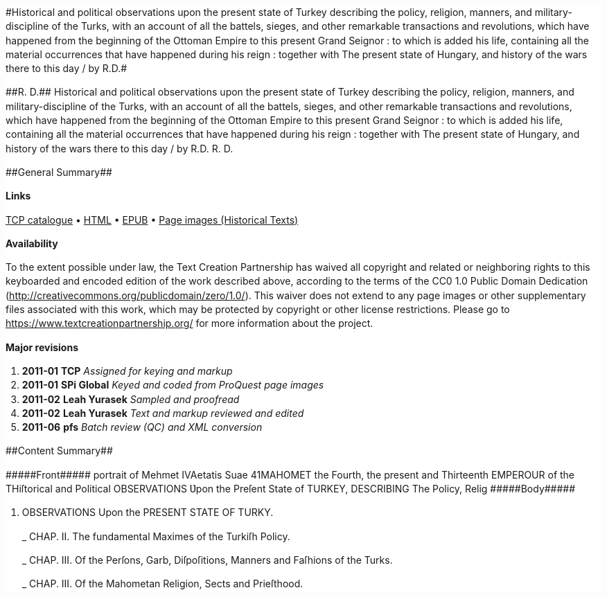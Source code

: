 #Historical and political observations upon the present state of Turkey describing the policy, religion, manners, and military-discipline of the Turks, with an account of all the battels, sieges, and other remarkable transactions and revolutions, which have happened from the beginning of the Ottoman Empire to this present Grand Seignor : to which is added his life, containing all the material occurrences that have happened during his reign : together with The present state of Hungary, and history of the wars there to this day / by R.D.#

##R. D.##
Historical and political observations upon the present state of Turkey describing the policy, religion, manners, and military-discipline of the Turks, with an account of all the battels, sieges, and other remarkable transactions and revolutions, which have happened from the beginning of the Ottoman Empire to this present Grand Seignor : to which is added his life, containing all the material occurrences that have happened during his reign : together with The present state of Hungary, and history of the wars there to this day / by R.D.
R. D.

##General Summary##

**Links**

[TCP catalogue](http://www.ota.ox.ac.uk/tcp/)  • 
[HTML](http://tei.it.ox.ac.uk/tcp/Texts-HTML/free/A37/A37407.html)  • 
[EPUB](http://tei.it.ox.ac.uk/tcp/Texts-EPUB/free/A37/A37407.epub) • 
[Page images (Historical Texts)](https://historicaltexts.jisc.ac.uk/eebo-12233786e)

**Availability**

To the extent possible under law, the Text Creation Partnership has waived all copyright and related or neighboring rights to this keyboarded and encoded edition of the work described above, according to the terms of the CC0 1.0 Public Domain Dedication (http://creativecommons.org/publicdomain/zero/1.0/). This waiver does not extend to any page images or other supplementary files associated with this work, which may be protected by copyright or other license restrictions. Please go to https://www.textcreationpartnership.org/ for more information about the project.

**Major revisions**

1. __2011-01__ __TCP__ *Assigned for keying and markup*
1. __2011-01__ __SPi Global__ *Keyed and coded from ProQuest page images*
1. __2011-02__ __Leah Yurasek__ *Sampled and proofread*
1. __2011-02__ __Leah Yurasek__ *Text and markup reviewed and edited*
1. __2011-06__ __pfs__ *Batch review (QC) and XML conversion*

##Content Summary##

#####Front#####
portrait of Mehmet IVAetatis Suae 41MAHOMET the Fourth, the present and Thirteenth EMPEROUR of the THiſtorical and Political OBSERVATIONS Ʋpon the Preſent State of TURKEY, DESCRIBING The Policy, Relig
#####Body#####

1. OBSERVATIONS Upon the PRESENT STATE OF TURKY.

    _ CHAP. II. The fundamental Maximes of the Turkiſh Policy.

    _ CHAP. III. Of the Perſons, Garb, Diſpoſitions, Manners and Faſhions of the Turks.

    _ CHAP. III. Of the Mahometan Religion, Sects and Prieſthood.
